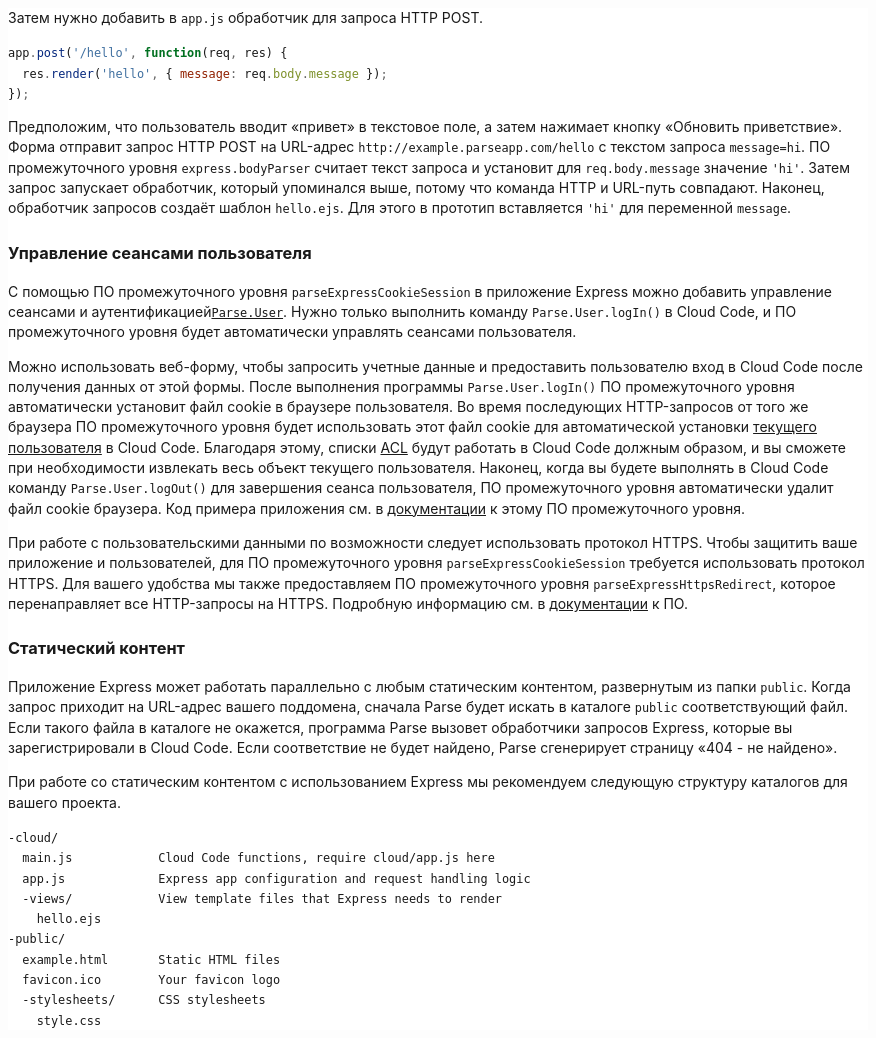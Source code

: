 Затем нужно добавить в `app.js` обработчик для запроса HTTP POST.

```js
app.post('/hello', function(req, res) {
  res.render('hello', { message: req.body.message });
});
```

Предположим, что пользователь вводит &laquo;привет&raquo; в текстовое поле, а затем нажимает кнопку &laquo;Обновить приветствие&raquo;.  Форма отправит запрос HTTP POST на URL-адрес `http://example.parseapp.com/hello` с текстом запроса `message=hi`.  ПО промежуточного уровня `express.bodyParser` считает текст запроса и установит для `req.body.message` значение `'hi'`. Затем запрос запускает обработчик, который упоминался выше, потому что команда HTTP и URL-путь совпадают.  Наконец, обработчик запросов создаёт шаблон `hello.ejs`. Для этого в прототип вставляется `'hi'` для переменной `message`.

### Управление сеансами пользователя

С помощью ПО промежуточного уровня `parseExpressCookieSession` в приложение Express можно добавить управление сеансами и аутентификацией[`Parse.User`](/docs/js_guide#users). Нужно только выполнить команду `Parse.User.logIn()` в Cloud Code, и ПО промежуточного уровня будет автоматически управлять сеансами пользователя.

Можно использовать веб-форму, чтобы запросить учетные данные и предоставить пользователю вход в Cloud Code после получения данных от этой формы.  После выполнения программы `Parse.User.logIn()` ПО промежуточного уровня автоматически установит файл cookie в браузере пользователя.  Во время последующих HTTP-запросов от того же браузера ПО промежуточного уровня будет использовать этот файл cookie для автоматической установки [текущего пользователя](/docs/js_guide#users-current) в Cloud Code. Благодаря этому, списки [ACL](/docs/js_guide#users-acls) будут работать в Cloud Code должным образом, и вы сможете при необходимости извлекать весь объект текущего пользователя.  Наконец, когда вы будете выполнять в Cloud Code команду `Parse.User.logOut()` для завершения сеанса пользователя, ПО промежуточного уровня автоматически удалит файл cookie браузера.  Код примера приложения см. в [документации](/docs/js/api/symbols/parseExpressCookieSession.html) к этому ПО промежуточного уровня.

При работе с пользовательскими данными по возможности следует использовать протокол HTTPS.  Чтобы защитить ваше приложение и пользователей, для ПО промежуточного уровня `parseExpressCookieSession` требуется использовать протокол HTTPS.  Для вашего удобства мы также предоставляем ПО промежуточного уровня `parseExpressHttpsRedirect`, которое перенаправляет все HTTP-запросы на HTTPS.  Подробную информацию см. в [документации](/docs/js/api/symbols/parseExpressHttpsRedirect.html) к ПО.

### Статический контент

Приложение Express может работать параллельно с любым статическим контентом, развернутым из папки `public`.  Когда запрос приходит на URL-адрес вашего поддомена, сначала Parse будет искать в каталоге `public` соответствующий файл.  Если такого файла в каталоге не окажется, программа Parse вызовет обработчики запросов Express, которые вы зарегистрировали в Cloud Code.  Если соответствие не будет найдено, Parse сгенерирует страницу &laquo;404 - не найдено&raquo;. 

 При работе со статическим контентом с использованием Express мы рекомендуем следующую структуру каталогов для вашего проекта.

```bash
-cloud/
  main.js            Cloud Code functions, require cloud/app.js here
  app.js             Express app configuration and request handling logic
  -views/            View template files that Express needs to render
    hello.ejs
-public/
  example.html       Static HTML files
  favicon.ico        Your favicon logo
  -stylesheets/      CSS stylesheets
    style.css
```
